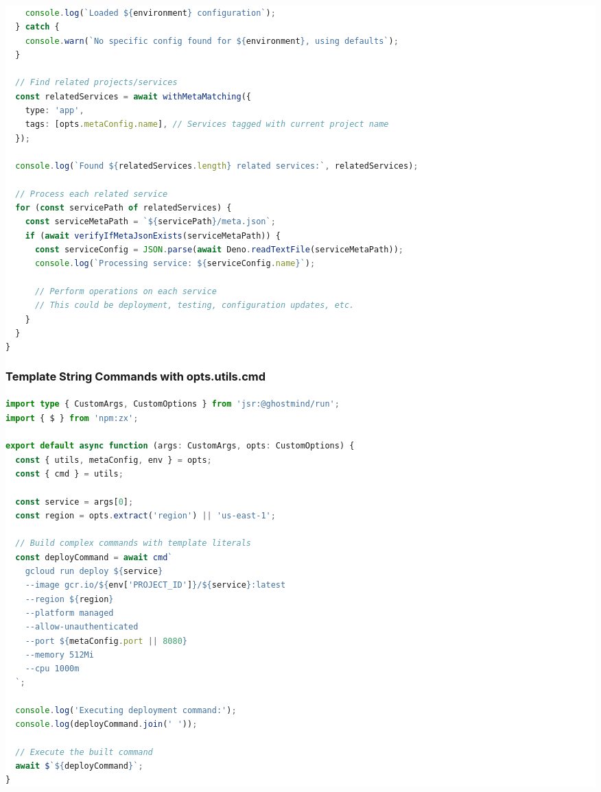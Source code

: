 ```typescript
    console.log(`Loaded ${environment} configuration`);
  } catch {
    console.warn(`No specific config found for ${environment}, using defaults`);
  }
  
  // Find related projects/services
  const relatedServices = await withMetaMatching({
    type: 'app',
    tags: [opts.metaConfig.name], // Services tagged with current project name
  });
  
  console.log(`Found ${relatedServices.length} related services:`, relatedServices);
  
  // Process each related service
  for (const servicePath of relatedServices) {
    const serviceMetaPath = `${servicePath}/meta.json`;
    if (await verifyIfMetaJsonExists(serviceMetaPath)) {
      const serviceConfig = JSON.parse(await Deno.readTextFile(serviceMetaPath));
      console.log(`Processing service: ${serviceConfig.name}`);
      
      // Perform operations on each service
      // This could be deployment, testing, configuration updates, etc.
    }
  }
}
```

### Template String Commands with opts.utils.cmd

```typescript
import type { CustomArgs, CustomOptions } from 'jsr:@ghostmind/run';
import { $ } from 'npm:zx';

export default async function (args: CustomArgs, opts: CustomOptions) {
  const { utils, metaConfig, env } = opts;
  const { cmd } = utils;
  
  const service = args[0];
  const region = opts.extract('region') || 'us-east-1';
  
  // Build complex commands with template literals
  const deployCommand = await cmd`
    gcloud run deploy ${service}
    --image gcr.io/${env['PROJECT_ID']}/${service}:latest
    --region ${region}
    --platform managed
    --allow-unauthenticated
    --port ${metaConfig.port || 8080}
    --memory 512Mi
    --cpu 1000m
  `;
  
  console.log('Executing deployment command:');
  console.log(deployCommand.join(' '));
  
  // Execute the built command
  await $`${deployCommand}`;
}
```


  [key: string]: string;